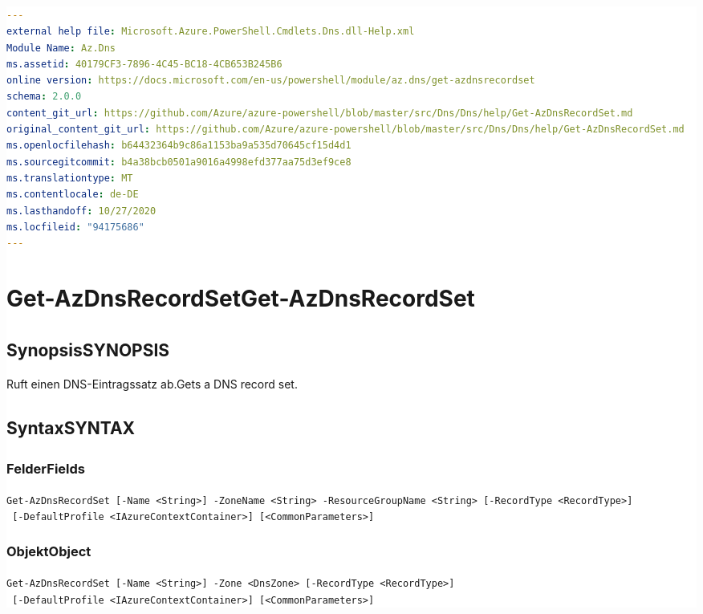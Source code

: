 ```yaml
---
external help file: Microsoft.Azure.PowerShell.Cmdlets.Dns.dll-Help.xml
Module Name: Az.Dns
ms.assetid: 40179CF3-7896-4C45-BC18-4CB653B245B6
online version: https://docs.microsoft.com/en-us/powershell/module/az.dns/get-azdnsrecordset
schema: 2.0.0
content_git_url: https://github.com/Azure/azure-powershell/blob/master/src/Dns/Dns/help/Get-AzDnsRecordSet.md
original_content_git_url: https://github.com/Azure/azure-powershell/blob/master/src/Dns/Dns/help/Get-AzDnsRecordSet.md
ms.openlocfilehash: b64432364b9c86a1153ba9a535d70645cf15d4d1
ms.sourcegitcommit: b4a38bcb0501a9016a4998efd377aa75d3ef9ce8
ms.translationtype: MT
ms.contentlocale: de-DE
ms.lasthandoff: 10/27/2020
ms.locfileid: "94175686"
---
```

# <span data-ttu-id="364f0-101">Get-AzDnsRecordSet</span><span class="sxs-lookup"><span data-stu-id="364f0-101">Get-AzDnsRecordSet</span></span>

## <span data-ttu-id="364f0-102">Synopsis</span><span class="sxs-lookup"><span data-stu-id="364f0-102">SYNOPSIS</span></span>
<span data-ttu-id="364f0-103">Ruft einen DNS-Eintragssatz ab.</span><span class="sxs-lookup"><span data-stu-id="364f0-103">Gets a DNS record set.</span></span>

## <span data-ttu-id="364f0-104">Syntax</span><span class="sxs-lookup"><span data-stu-id="364f0-104">SYNTAX</span></span>

### <span data-ttu-id="364f0-105">Felder</span><span class="sxs-lookup"><span data-stu-id="364f0-105">Fields</span></span>
```
Get-AzDnsRecordSet [-Name <String>] -ZoneName <String> -ResourceGroupName <String> [-RecordType <RecordType>]
 [-DefaultProfile <IAzureContextContainer>] [<CommonParameters>]
```

### <span data-ttu-id="364f0-106">Objekt</span><span class="sxs-lookup"><span data-stu-id="364f0-106">Object</span></span>
```
Get-AzDnsRecordSet [-Name <String>] -Zone <DnsZone> [-RecordType <RecordType>]
 [-DefaultProfile <IAzureContextContainer>] [<CommonParameters>]
```
